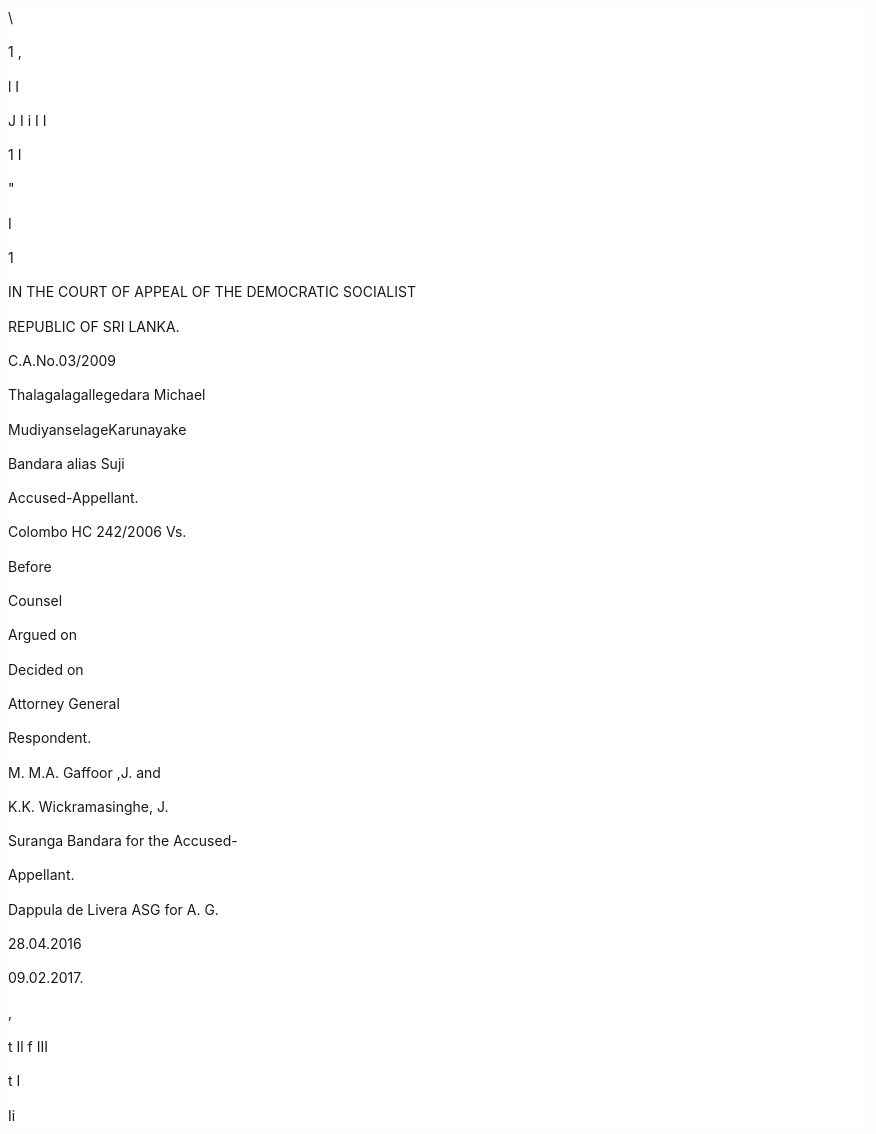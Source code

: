 \

1 ,

l I

J I i I I

1 I

"

I

1

IN THE COURT OF APPEAL OF THE DEMOCRATIC SOCIALIST

REPUBLIC OF SRI LANKA.

C.A.No.03/2009

Thalagalagallegedara Michael

MudiyanselageKarunayake

Bandara alias Suji

Accused-Appellant.

Colombo HC 242/2006 Vs.

Before

Counsel

Argued on

Decided on

Attorney General

Respondent.

M. M.A. Gaffoor ,J. and

K.K. Wickramasinghe, J.

Suranga Bandara for the Accused-

Appellant.

Dappula de Livera ASG for A. G.

28.04.2016

09.02.2017.

,

t Il f III

t I

Ii
